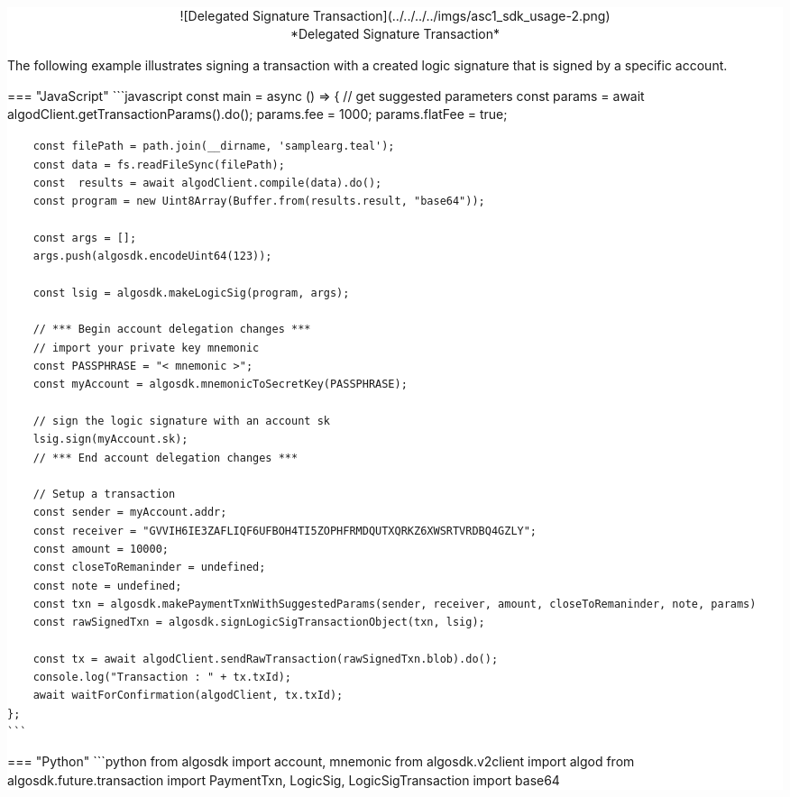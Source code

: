 <center>![Delegated Signature Transaction](../../../../imgs/asc1_sdk_usage-2.png)</center>
<center>*Delegated Signature Transaction*</center>

The following example illustrates signing a transaction with a created logic signature that is signed by a specific account.

=== "JavaScript"
	```javascript
    const main = async () => {
        // get suggested parameters
        const params = await algodClient.getTransactionParams().do();
        params.fee = 1000;
        params.flatFee = true;

        const filePath = path.join(__dirname, 'samplearg.teal');
        const data = fs.readFileSync(filePath);
        const  results = await algodClient.compile(data).do();
        const program = new Uint8Array(Buffer.from(results.result, "base64"));

        const args = [];
        args.push(algosdk.encodeUint64(123));
    
        const lsig = algosdk.makeLogicSig(program, args); 
        
        // *** Begin account delegation changes ***
        // import your private key mnemonic
        const PASSPHRASE = "< mnemonic >";
        const myAccount = algosdk.mnemonicToSecretKey(PASSPHRASE);

        // sign the logic signature with an account sk
        lsig.sign(myAccount.sk);
        // *** End account delegation changes ***

        // Setup a transaction
        const sender = myAccount.addr;
        const receiver = "GVVIH6IE3ZAFLIQF6UFBOH4TI5ZOPHFRMDQUTXQRKZ6XWSRTVRDBQ4GZLY";
        const amount = 10000;
        const closeToRemaninder = undefined;
        const note = undefined;
        const txn = algosdk.makePaymentTxnWithSuggestedParams(sender, receiver, amount, closeToRemaninder, note, params)
        const rawSignedTxn = algosdk.signLogicSigTransactionObject(txn, lsig);
    
        const tx = await algodClient.sendRawTransaction(rawSignedTxn.blob).do();
        console.log("Transaction : " + tx.txId);    
        await waitForConfirmation(algodClient, tx.txId);
    };
    ```

=== "Python"
	```python
    from algosdk import account, mnemonic
    from algosdk.v2client import algod
    from algosdk.future.transaction import PaymentTxn, LogicSig, LogicSigTransaction
    import base64
